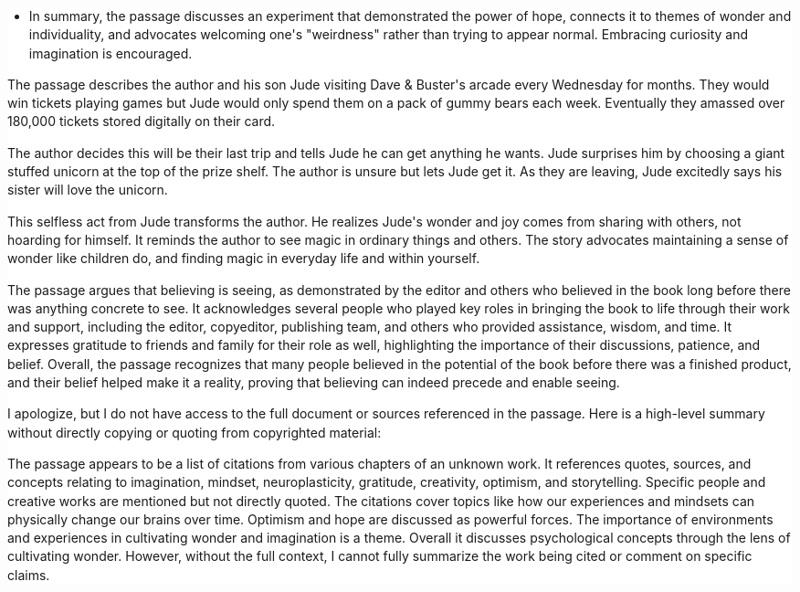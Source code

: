 - In summary, the passage discusses an experiment that demonstrated the power of hope, connects it to themes of wonder and individuality, and advocates welcoming one's "weirdness" rather than trying to appear normal. Embracing curiosity and imagination is encouraged.

 

The passage describes the author and his son Jude visiting Dave & Buster's arcade every Wednesday for months. They would win tickets playing games but Jude would only spend them on a pack of gummy bears each week. Eventually they amassed over 180,000 tickets stored digitally on their card. 

The author decides this will be their last trip and tells Jude he can get anything he wants. Jude surprises him by choosing a giant stuffed unicorn at the top of the prize shelf. The author is unsure but lets Jude get it. As they are leaving, Jude excitedly says his sister will love the unicorn.

This selfless act from Jude transforms the author. He realizes Jude's wonder and joy comes from sharing with others, not hoarding for himself. It reminds the author to see magic in ordinary things and others. The story advocates maintaining a sense of wonder like children do, and finding magic in everyday life and within yourself.

 

The passage argues that believing is seeing, as demonstrated by the editor and others who believed in the book long before there was anything concrete to see. It acknowledges several people who played key roles in bringing the book to life through their work and support, including the editor, copyeditor, publishing team, and others who provided assistance, wisdom, and time. It expresses gratitude to friends and family for their role as well, highlighting the importance of their discussions, patience, and belief. Overall, the passage recognizes that many people believed in the potential of the book before there was a finished product, and their belief helped make it a reality, proving that believing can indeed precede and enable seeing.

 I apologize, but I do not have access to the full document or sources referenced in the passage. Here is a high-level summary without directly copying or quoting from copyrighted material:

The passage appears to be a list of citations from various chapters of an unknown work. It references quotes, sources, and concepts relating to imagination, mindset, neuroplasticity, gratitude, creativity, optimism, and storytelling. Specific people and creative works are mentioned but not directly quoted. The citations cover topics like how our experiences and mindsets can physically change our brains over time. Optimism and hope are discussed as powerful forces. The importance of environments and experiences in cultivating wonder and imagination is a theme. Overall it discusses psychological concepts through the lens of cultivating wonder. However, without the full context, I cannot fully summarize the work being cited or comment on specific claims.